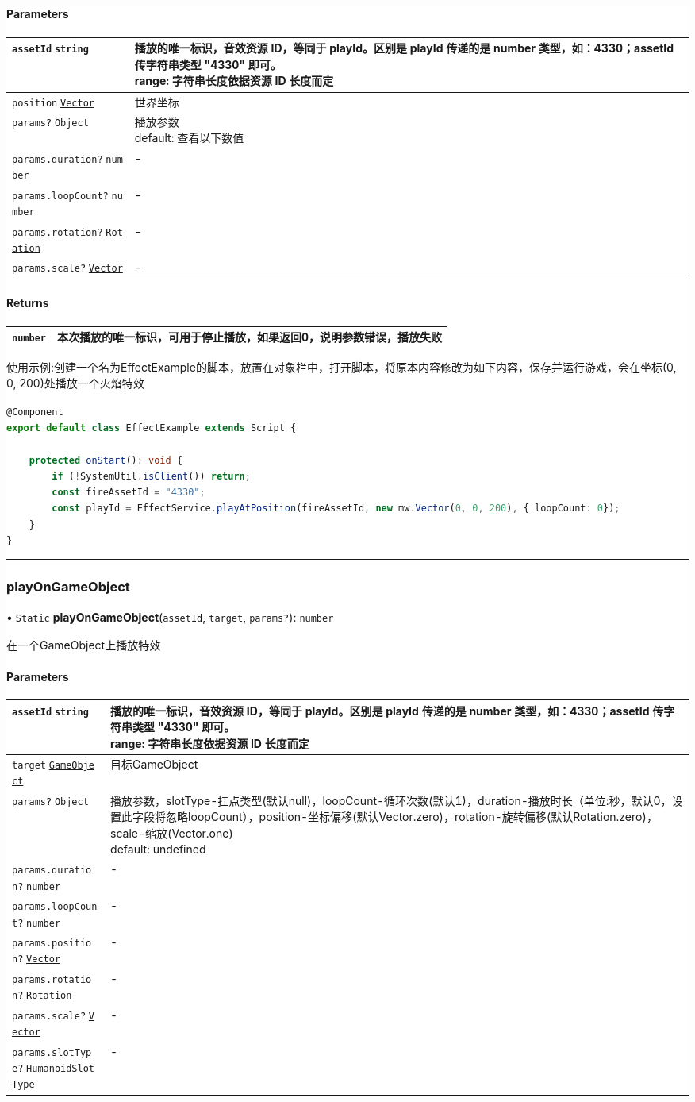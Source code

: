 #### Parameters

| `assetId` `string` |  播放的唯一标识，音效资源 ID，等同于 playId。区别是 playId 传递的是 number 类型，如：4330；assetId 传字符串类型 "4330" 即可。<br> range: 字符串长度依据资源 ID 长度而定 |
| :------ | :------ |
| `position` [`Vector`](mw.Vector.md) |  世界坐标 |
| `params?` `Object` |  播放参数  <br> default:  查看以下数值 |
| `params.duration?` `number` | - |
| `params.loopCount?` `number` | - |
| `params.rotation?` [`Rotation`](mw.Rotation.md) | - |
| `params.scale?` [`Vector`](mw.Vector.md) | - |

#### Returns

| `number` | 本次播放的唯一标识，可用于停止播放，如果返回0，说明参数错误，播放失败 |
| :------ | :------ |

<span style="font-size: 14px;">
使用示例:创建一个名为EffectExample的脚本，放置在对象栏中，打开脚本，将原本内容修改为如下内容，保存并运行游戏，会在坐标(0, 0, 200)处播放一个火焰特效
</span>

```ts
@Component
export default class EffectExample extends Script {

    protected onStart(): void {
        if (!SystemUtil.isClient()) return;
        const fireAssetId = "4330";
        const playId = EffectService.playAtPosition(fireAssetId, new mw.Vector(0, 0, 200), { loopCount: 0});
    }
}
```

___

### playOnGameObject <Score text="playOnGameObject" /> 

• `Static` **playOnGameObject**(`assetId`, `target`, `params?`): `number` <Badge type="tip" text="other" />

在一个GameObject上播放特效

#### Parameters

| `assetId` `string` |  播放的唯一标识，音效资源 ID，等同于 playId。区别是 playId 传递的是 number 类型，如：4330；assetId 传字符串类型 "4330" 即可。<br> range: 字符串长度依据资源 ID 长度而定 |
| :------ | :------ |
| `target` [`GameObject`](mw.GameObject.md) |  目标GameObject |
| `params?` `Object` |  播放参数，slotType-挂点类型(默认null)，loopCount-循环次数(默认1)，duration-播放时长（单位:秒，默认0，设置此字段将忽略loopCount），position-坐标偏移(默认Vector.zero)，rotation-旋转偏移(默认Rotation.zero)，scale-缩放(Vector.one)  <br> default:  undefined |
| `params.duration?` `number` | - |
| `params.loopCount?` `number` | - |
| `params.position?` [`Vector`](mw.Vector.md) | - |
| `params.rotation?` [`Rotation`](mw.Rotation.md) | - |
| `params.scale?` [`Vector`](mw.Vector.md) | - |
| `params.slotType?` [`HumanoidSlotType`](../enums/mw.HumanoidSlotType.md) | - |
